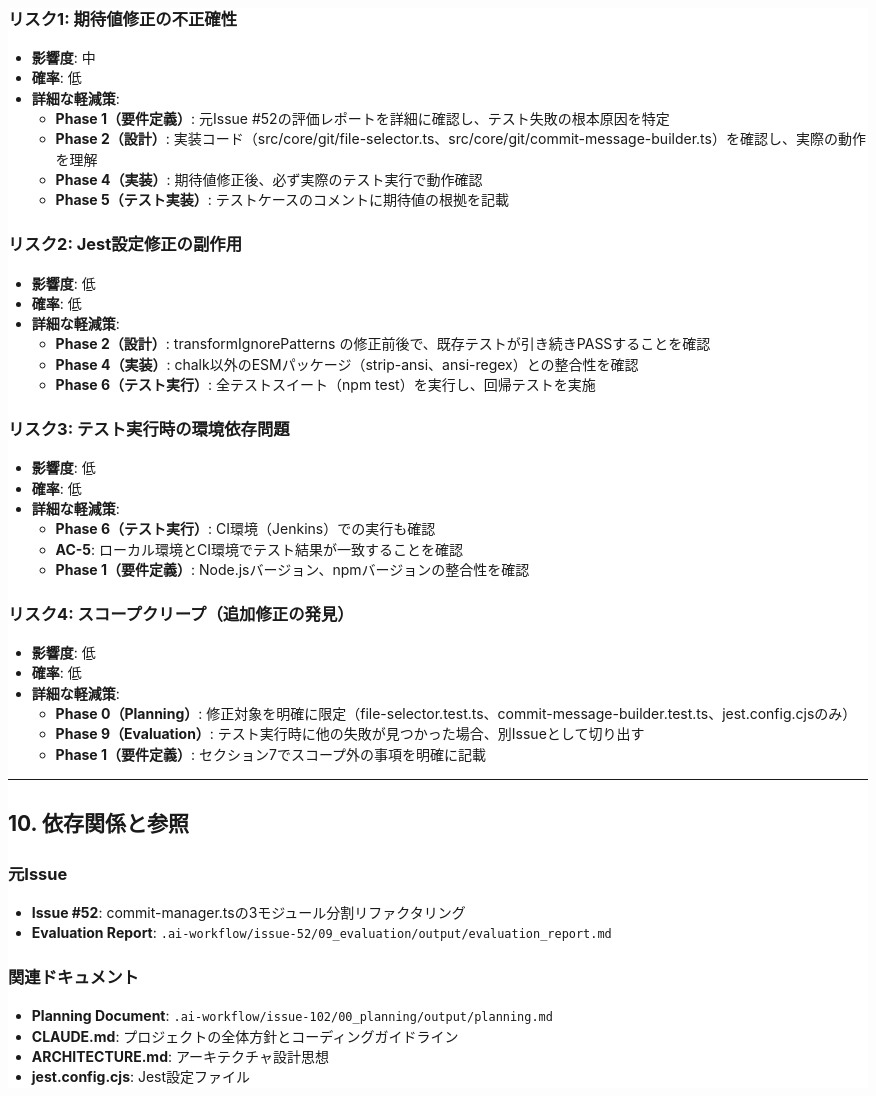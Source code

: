 ### リスク1: 期待値修正の不正確性
- **影響度**: 中
- **確率**: 低
- **詳細な軽減策**:
  - **Phase 1（要件定義）**: 元Issue #52の評価レポートを詳細に確認し、テスト失敗の根本原因を特定
  - **Phase 2（設計）**: 実装コード（src/core/git/file-selector.ts、src/core/git/commit-message-builder.ts）を確認し、実際の動作を理解
  - **Phase 4（実装）**: 期待値修正後、必ず実際のテスト実行で動作確認
  - **Phase 5（テスト実装）**: テストケースのコメントに期待値の根拠を記載

### リスク2: Jest設定修正の副作用
- **影響度**: 低
- **確率**: 低
- **詳細な軽減策**:
  - **Phase 2（設計）**: transformIgnorePatterns の修正前後で、既存テストが引き続きPASSすることを確認
  - **Phase 4（実装）**: chalk以外のESMパッケージ（strip-ansi、ansi-regex）との整合性を確認
  - **Phase 6（テスト実行）**: 全テストスイート（npm test）を実行し、回帰テストを実施

### リスク3: テスト実行時の環境依存問題
- **影響度**: 低
- **確率**: 低
- **詳細な軽減策**:
  - **Phase 6（テスト実行）**: CI環境（Jenkins）での実行も確認
  - **AC-5**: ローカル環境とCI環境でテスト結果が一致することを確認
  - **Phase 1（要件定義）**: Node.jsバージョン、npmバージョンの整合性を確認

### リスク4: スコープクリープ（追加修正の発見）
- **影響度**: 低
- **確率**: 低
- **詳細な軽減策**:
  - **Phase 0（Planning）**: 修正対象を明確に限定（file-selector.test.ts、commit-message-builder.test.ts、jest.config.cjsのみ）
  - **Phase 9（Evaluation）**: テスト実行時に他の失敗が見つかった場合、別Issueとして切り出す
  - **Phase 1（要件定義）**: セクション7でスコープ外の事項を明確に記載

---

## 10. 依存関係と参照

### 元Issue
- **Issue #52**: commit-manager.tsの3モジュール分割リファクタリング
- **Evaluation Report**: `.ai-workflow/issue-52/09_evaluation/output/evaluation_report.md`

### 関連ドキュメント
- **Planning Document**: `.ai-workflow/issue-102/00_planning/output/planning.md`
- **CLAUDE.md**: プロジェクトの全体方針とコーディングガイドライン
- **ARCHITECTURE.md**: アーキテクチャ設計思想
- **jest.config.cjs**: Jest設定ファイル
